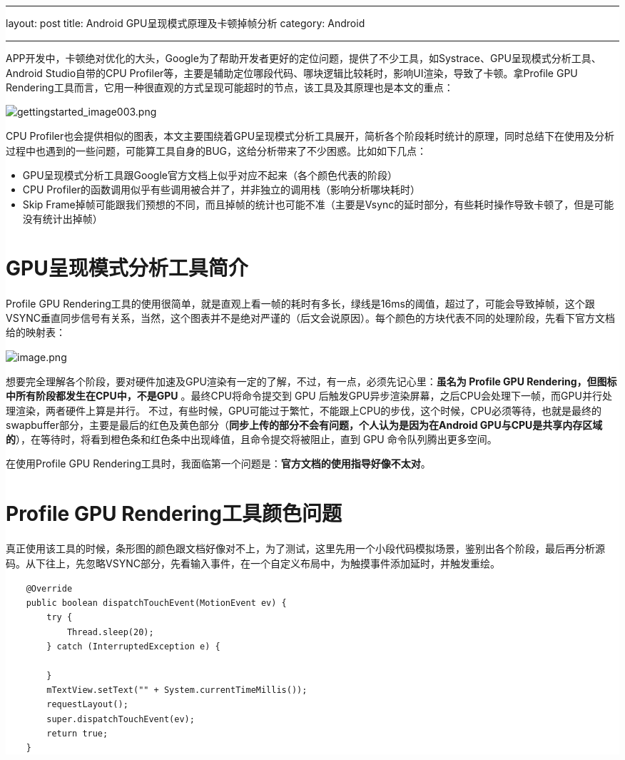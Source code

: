 

---

layout: post
title: Android GPU呈现模式原理及卡顿掉帧分析
category: Android

---


APP开发中，卡顿绝对优化的大头，Google为了帮助开发者更好的定位问题，提供了不少工具，如Systrace、GPU呈现模式分析工具、Android Studio自带的CPU Profiler等，主要是辅助定位哪段代码、哪块逻辑比较耗时，影响UI渲染，导致了卡顿。拿Profile GPU Rendering工具而言，它用一种很直观的方式呈现可能超时的节点，该工具及其原理也是本文的重点：

![gettingstarted_image003.png](https://upload-images.jianshu.io/upload_images/1460468-57ebb2dda8157015.png?imageMogr2/auto-orient/strip%7CimageView2/2/w/1240)

CPU Profiler也会提供相似的图表，本文主要围绕着GPU呈现模式分析工具展开，简析各个阶段耗时统计的原理，同时总结下在使用及分析过程中也遇到的一些问题，可能算工具自身的BUG，这给分析带来了不少困惑。比如如下几点：

* GPU呈现模式分析工具跟Google官方文档上似乎对应不起来（各个颜色代表的阶段）
* CPU Profiler的函数调用似乎有些调用被合并了，并非独立的调用栈（影响分析哪块耗时）
* Skip Frame掉帧可能跟我们预想的不同，而且掉帧的统计也可能不准（主要是Vsync的延时部分，有些耗时操作导致卡顿了，但是可能没有统计出掉帧）

# GPU呈现模式分析工具简介

Profile GPU Rendering工具的使用很简单，就是直观上看一帧的耗时有多长，绿线是16ms的阈值，超过了，可能会导致掉帧，这个跟VSYNC垂直同步信号有关系，当然，这个图表并不是绝对严谨的（后文会说原因）。每个颜色的方块代表不同的处理阶段，先看下官方文档给的映射表：


![image.png](https://upload-images.jianshu.io/upload_images/1460468-6461878f98d427e0.png?imageMogr2/auto-orient/strip%7CimageView2/2/w/1240)

想要完全理解各个阶段，要对硬件加速及GPU渲染有一定的了解，不过，有一点，必须先记心里：**虽名为 Profile GPU Rendering，但图标中所有阶段都发生在CPU中，不是GPU** 。最终CPU将命令提交到 GPU 后触发GPU异步渲染屏幕，之后CPU会处理下一帧，而GPU并行处理渲染，两者硬件上算是并行。 不过，有些时候，GPU可能过于繁忙，不能跟上CPU的步伐，这个时候，CPU必须等待，也就是最终的swapbuffer部分，主要是最后的红色及黄色部分（**同步上传的部分不会有问题，个人认为是因为在Android GPU与CPU是共享内存区域的**），在等待时，将看到橙色条和红色条中出现峰值，且命令提交将被阻止，直到 GPU 命令队列腾出更多空间。

在使用Profile GPU Rendering工具时，我面临第一个问题是：**官方文档的使用指导好像不太对**。
 
# Profile GPU Rendering工具颜色问题

真正使用该工具的时候，条形图的颜色跟文档好像对不上，为了测试，这里先用一个小段代码模拟场景，鉴别出各个阶段，最后再分析源码。从下往上，先忽略VSYNC部分，先看输入事件，在一个自定义布局中，为触摸事件添加延时，并触发重绘。

	    @Override
	    public boolean dispatchTouchEvent(MotionEvent ev) {
	        try {
	            Thread.sleep(20);
	        } catch (InterruptedException e) {
	            
	        }
	        mTextView.setText("" + System.currentTimeMillis());
	        requestLayout();
	        super.dispatchTouchEvent(ev);
	        return true;
	    }
